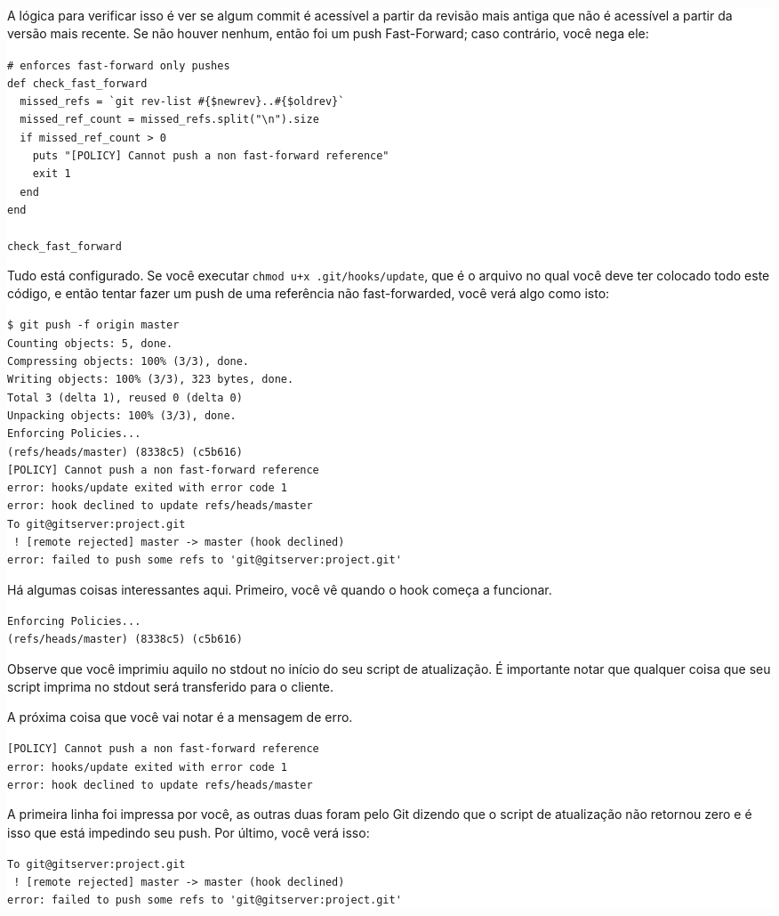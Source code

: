 A lógica para verificar isso é ver se algum commit é acessível a partir da revisão mais antiga que não é acessível a partir da versão mais recente. Se não houver nenhum, então foi um push Fast-Forward; caso contrário, você nega ele:

    # enforces fast-forward only pushes
    def check_fast_forward
      missed_refs = `git rev-list #{$newrev}..#{$oldrev}`
      missed_ref_count = missed_refs.split("\n").size
      if missed_ref_count > 0
        puts "[POLICY] Cannot push a non fast-forward reference"
        exit 1
      end
    end

    check_fast_forward

Tudo está configurado. Se você executar `chmod u+x .git/hooks/update`, que é o arquivo no qual você deve ter colocado todo este código, e então tentar fazer um push de uma referência não fast-forwarded, você verá algo como isto:

    $ git push -f origin master
    Counting objects: 5, done.
    Compressing objects: 100% (3/3), done.
    Writing objects: 100% (3/3), 323 bytes, done.
    Total 3 (delta 1), reused 0 (delta 0)
    Unpacking objects: 100% (3/3), done.
    Enforcing Policies...
    (refs/heads/master) (8338c5) (c5b616)
    [POLICY] Cannot push a non fast-forward reference
    error: hooks/update exited with error code 1
    error: hook declined to update refs/heads/master
    To git@gitserver:project.git
     ! [remote rejected] master -> master (hook declined)
    error: failed to push some refs to 'git@gitserver:project.git'

Há algumas coisas interessantes aqui. Primeiro, você vê quando o hook começa a funcionar.

    Enforcing Policies...
    (refs/heads/master) (8338c5) (c5b616)

Observe que você imprimiu aquilo no stdout no início do seu script de atualização. É importante notar que qualquer coisa que seu script imprima no stdout será transferido para o cliente.

A próxima coisa que você vai notar é a mensagem de erro.

    [POLICY] Cannot push a non fast-forward reference
    error: hooks/update exited with error code 1
    error: hook declined to update refs/heads/master

A primeira linha foi impressa por você, as outras duas foram pelo Git dizendo que o script de atualização não retornou zero e é isso que está impedindo seu push. Por último, você verá isso:

    To git@gitserver:project.git
     ! [remote rejected] master -> master (hook declined)
    error: failed to push some refs to 'git@gitserver:project.git'
